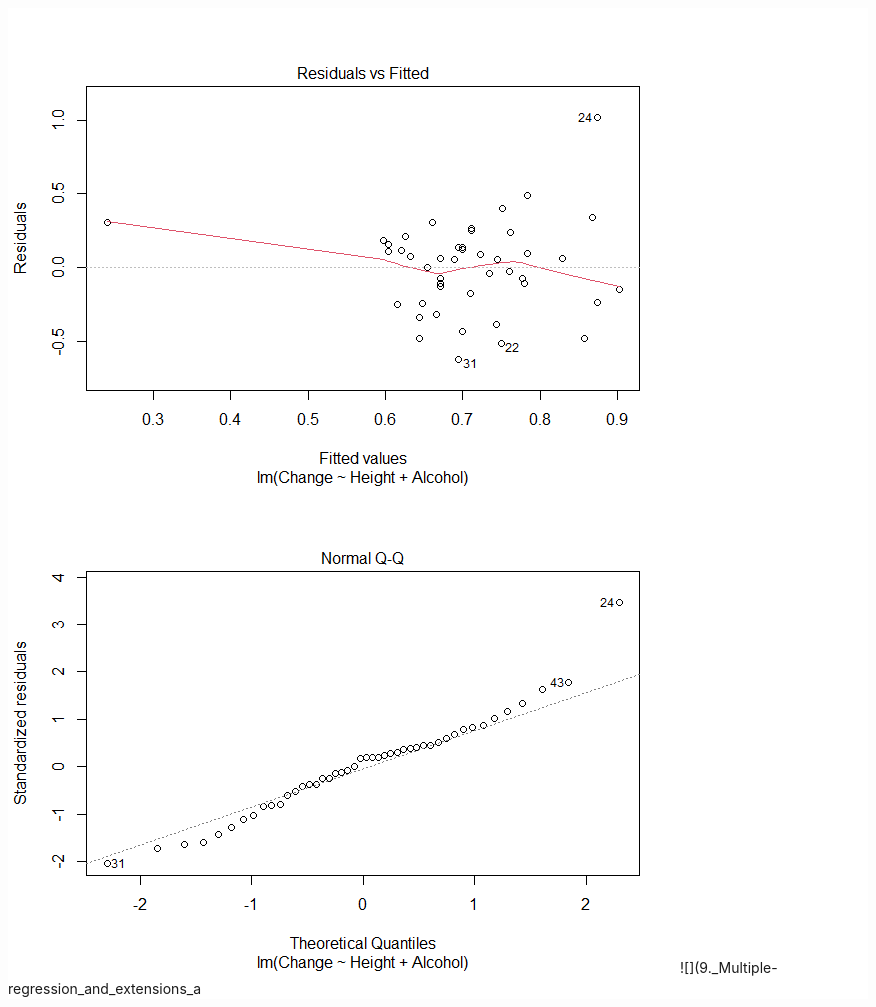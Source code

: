 ![](9._Multiple-regression_and_extensions_answers_files/figure-gfm/unnamed-chunk-3-1.png)![](9._Multiple-regression_and_extensions_answers_files/figure-gfm/unnamed-chunk-3-2.png)![](9._Multiple-regression_and_extensions_a